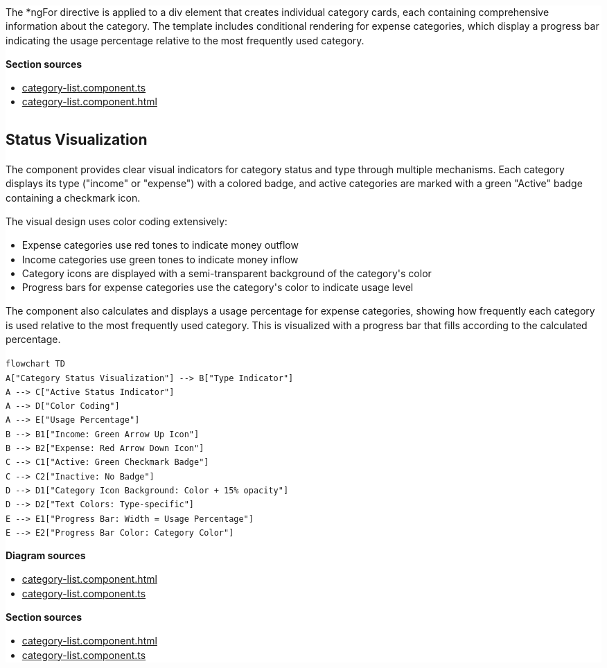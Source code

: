 The *ngFor directive is applied to a div element that creates individual category cards, each containing comprehensive information about the category. The template includes conditional rendering for expense categories, which display a progress bar indicating the usage percentage relative to the most frequently used category.

**Section sources**
- [category-list.component.ts](file://src/app/categories/category-list/category-list.component.ts#L120-L125)
- [category-list.component.html](file://src/app/categories/category-list/category-list.component.html#L70-L72)

## Status Visualization
The component provides clear visual indicators for category status and type through multiple mechanisms. Each category displays its type ("income" or "expense") with a colored badge, and active categories are marked with a green "Active" badge containing a checkmark icon.

The visual design uses color coding extensively:
- Expense categories use red tones to indicate money outflow
- Income categories use green tones to indicate money inflow
- Category icons are displayed with a semi-transparent background of the category's color
- Progress bars for expense categories use the category's color to indicate usage level

The component also calculates and displays a usage percentage for expense categories, showing how frequently each category is used relative to the most frequently used category. This is visualized with a progress bar that fills according to the calculated percentage.

```mermaid
flowchart TD
A["Category Status Visualization"] --> B["Type Indicator"]
A --> C["Active Status Indicator"]
A --> D["Color Coding"]
A --> E["Usage Percentage"]
B --> B1["Income: Green Arrow Up Icon"]
B --> B2["Expense: Red Arrow Down Icon"]
C --> C1["Active: Green Checkmark Badge"]
C --> C2["Inactive: No Badge"]
D --> D1["Category Icon Background: Color + 15% opacity"]
D --> D2["Text Colors: Type-specific"]
E --> E1["Progress Bar: Width = Usage Percentage"]
E --> E2["Progress Bar Color: Category Color"]
```

**Diagram sources**
- [category-list.component.html](file://src/app/categories/category-list/category-list.component.html#L110-L115)
- [category-list.component.ts](file://src/app/categories/category-list/category-list.component.ts#L180-L190)

**Section sources**
- [category-list.component.html](file://src/app/categories/category-list/category-list.component.html#L1-L185)
- [category-list.component.ts](file://src/app/categories/category-list/category-list.component.ts#L180-L190)
